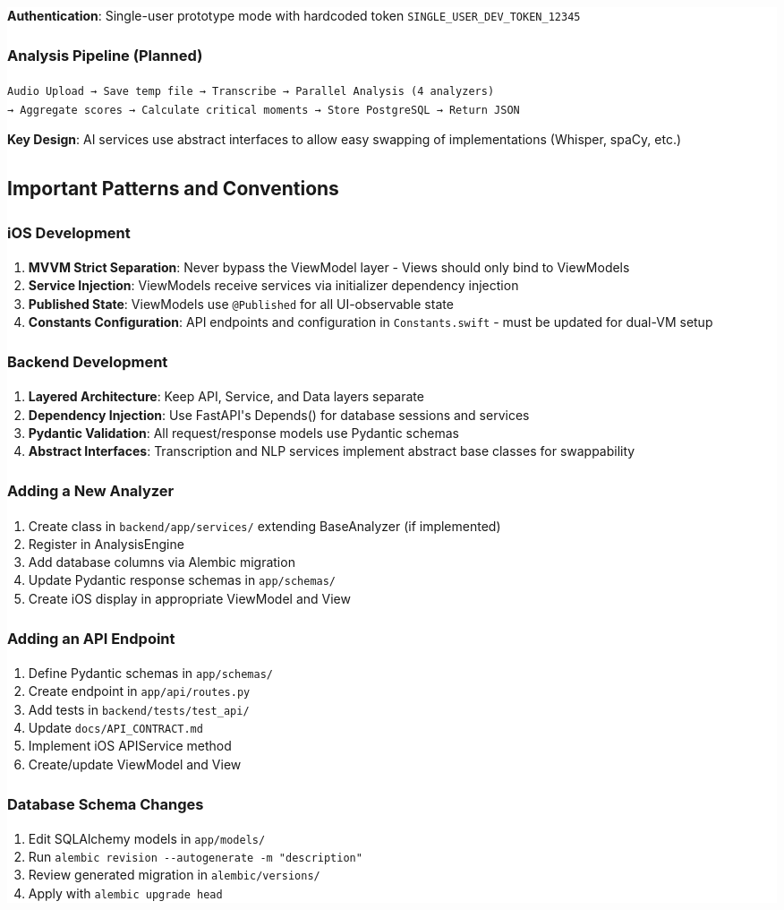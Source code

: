 **Authentication**: Single-user prototype mode with hardcoded token `SINGLE_USER_DEV_TOKEN_12345`

### Analysis Pipeline (Planned)

```
Audio Upload → Save temp file → Transcribe → Parallel Analysis (4 analyzers)
→ Aggregate scores → Calculate critical moments → Store PostgreSQL → Return JSON
```

**Key Design**: AI services use abstract interfaces to allow easy swapping of implementations (Whisper, spaCy, etc.)

## Important Patterns and Conventions

### iOS Development

1. **MVVM Strict Separation**: Never bypass the ViewModel layer - Views should only bind to ViewModels
2. **Service Injection**: ViewModels receive services via initializer dependency injection
3. **Published State**: ViewModels use `@Published` for all UI-observable state
4. **Constants Configuration**: API endpoints and configuration in `Constants.swift` - must be updated for dual-VM setup

### Backend Development

1. **Layered Architecture**: Keep API, Service, and Data layers separate
2. **Dependency Injection**: Use FastAPI's Depends() for database sessions and services
3. **Pydantic Validation**: All request/response models use Pydantic schemas
4. **Abstract Interfaces**: Transcription and NLP services implement abstract base classes for swappability

### Adding a New Analyzer

1. Create class in `backend/app/services/` extending BaseAnalyzer (if implemented)
2. Register in AnalysisEngine
3. Add database columns via Alembic migration
4. Update Pydantic response schemas in `app/schemas/`
5. Create iOS display in appropriate ViewModel and View

### Adding an API Endpoint

1. Define Pydantic schemas in `app/schemas/`
2. Create endpoint in `app/api/routes.py`
3. Add tests in `backend/tests/test_api/`
4. Update `docs/API_CONTRACT.md`
5. Implement iOS APIService method
6. Create/update ViewModel and View

### Database Schema Changes

1. Edit SQLAlchemy models in `app/models/`
2. Run `alembic revision --autogenerate -m "description"`
3. Review generated migration in `alembic/versions/`
4. Apply with `alembic upgrade head`
